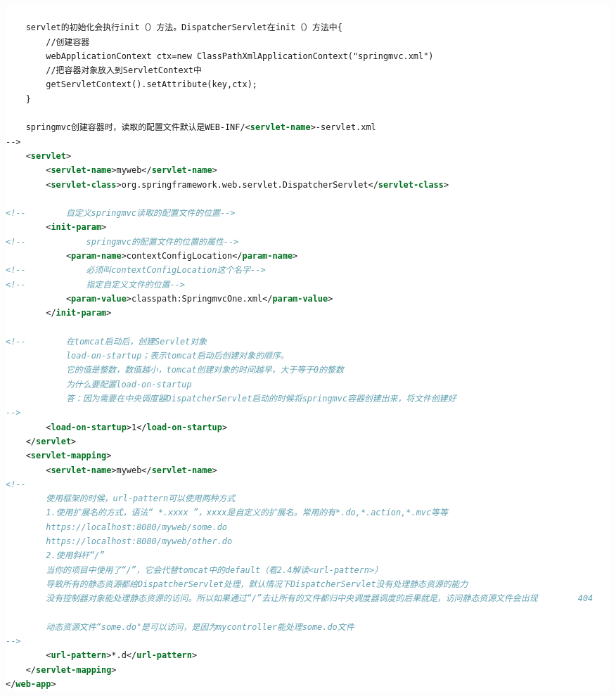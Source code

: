 ```xml

    servlet的初始化会执行init（）方法。DispatcherServlet在init（）方法中{
        //创建容器
        webApplicationContext ctx=new ClassPathXmlApplicationContext("springmvc.xml")
        //把容器对象放入到ServletContext中
        getServletContext().setAttribute(key,ctx);
    }

    springmvc创建容器时，读取的配置文件默认是WEB-INF/<servlet-name>-servlet.xml
-->
    <servlet>
        <servlet-name>myweb</servlet-name>
        <servlet-class>org.springframework.web.servlet.DispatcherServlet</servlet-class>

<!--        自定义springmvc读取的配置文件的位置-->
        <init-param>
<!--            springmvc的配置文件的位置的属性-->
            <param-name>contextConfigLocation</param-name>
<!--            必须叫contextConfigLocation这个名字-->
<!--            指定自定义文件的位置-->
            <param-value>classpath:SpringmvcOne.xml</param-value>
        </init-param>

<!--        在tomcat启动后，创建Servlet对象
            load-on-startup；表示tomcat启动后创建对象的顺序。
            它的值是整数，数值越小，tomcat创建对象的时间越早，大于等于0的整数
            为什么要配置load-on-startup
            答：因为需要在中央调度器DispatcherServlet启动的时候将springmvc容器创建出来，将文件创建好
-->
        <load-on-startup>1</load-on-startup>
    </servlet>
    <servlet-mapping>
        <servlet-name>myweb</servlet-name>
<!--
        使用框架的时候，url-pattern可以使用两种方式
        1.使用扩展名的方式，语法“ *.xxxx ”，xxxx是自定义的扩展名。常用的有*.do,*.action,*.mvc等等
        https://localhost:8080/myweb/some.do
        https://localhost:8080/myweb/other.do
        2.使用斜杆“/”
		当你的项目中使用了“/”，它会代替tomcat中的default（看2.4解读<url-pattern>）
		导致所有的静态资源都给DispatcherServlet处理，默认情况下DispatcherServlet没有处理静态资源的能力
		没有控制器对象能处理静态资源的访问。所以如果通过“/”去让所有的文件都归中央调度器调度的后果就是，访问静态资源文件会出现		404
		
		动态资源文件“some.do"是可以访问，是因为mycontroller能处理some.do文件
-->
        <url-pattern>*.d</url-pattern>
    </servlet-mapping>
</web-app>
```

